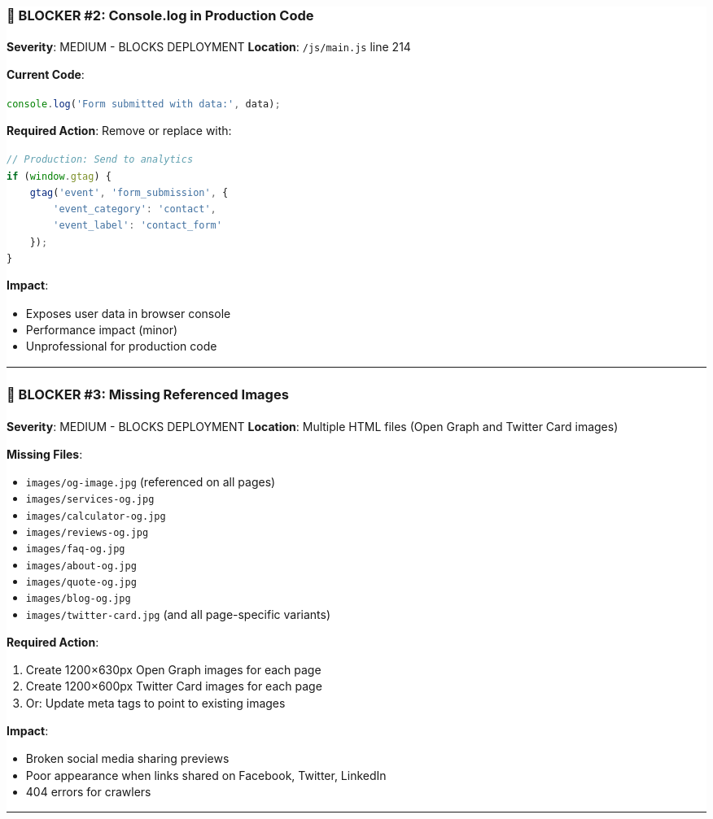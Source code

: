 
### 🚫 BLOCKER #2: Console.log in Production Code
**Severity**: MEDIUM - BLOCKS DEPLOYMENT
**Location**: `/js/main.js` line 214

**Current Code**:
```javascript
console.log('Form submitted with data:', data);
```

**Required Action**:
Remove or replace with:
```javascript
// Production: Send to analytics
if (window.gtag) {
    gtag('event', 'form_submission', {
        'event_category': 'contact',
        'event_label': 'contact_form'
    });
}
```

**Impact**:
- Exposes user data in browser console
- Performance impact (minor)
- Unprofessional for production code

---

### 🚫 BLOCKER #3: Missing Referenced Images
**Severity**: MEDIUM - BLOCKS DEPLOYMENT
**Location**: Multiple HTML files (Open Graph and Twitter Card images)

**Missing Files**:
- `images/og-image.jpg` (referenced on all pages)
- `images/services-og.jpg`
- `images/calculator-og.jpg`
- `images/reviews-og.jpg`
- `images/faq-og.jpg`
- `images/about-og.jpg`
- `images/quote-og.jpg`
- `images/blog-og.jpg`
- `images/twitter-card.jpg` (and all page-specific variants)

**Required Action**:
1. Create 1200×630px Open Graph images for each page
2. Create 1200×600px Twitter Card images for each page
3. Or: Update meta tags to point to existing images

**Impact**:
- Broken social media sharing previews
- Poor appearance when links shared on Facebook, Twitter, LinkedIn
- 404 errors for crawlers

---
